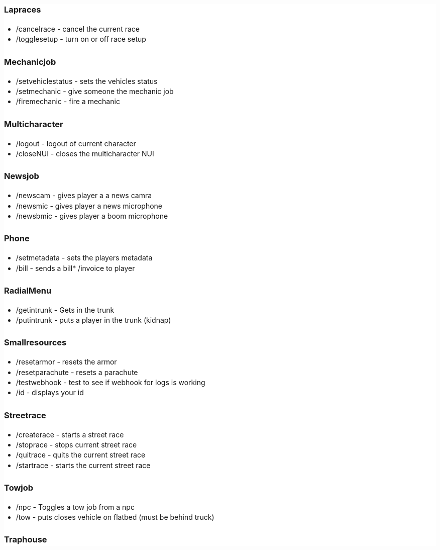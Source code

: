 ### Lapraces

* /cancelrace - cancel the current race
* /togglesetup - turn on or off race setup

### Mechanicjob

* /setvehiclestatus - sets the vehicles status
* /setmechanic - give someone the mechanic job
* /firemechanic - fire a mechanic

### Multicharacter

* /logout - logout of current character
* /closeNUI - closes the multicharacter NUI

### Newsjob

* /newscam - gives player a a news camra
* /newsmic - gives player a news microphone
* /newsbmic - gives player a boom microphone

### Phone

* /setmetadata - sets the players metadata
* /bill - sends a bill\* /invoice to player

### RadialMenu

* /getintrunk - Gets in the trunk
* /putintrunk - puts a player in the trunk (kidnap)

### Smallresources

* /resetarmor - resets the armor
* /resetparachute - resets a parachute
* /testwebhook - test to see if webhook for logs is working
* /id - displays your id

### Streetrace

* /createrace - starts a street race
* /stoprace - stops current street race
* /quitrace - quits the current street race
* /startrace - starts the current street race

### Towjob

* /npc - Toggles a tow job from a npc
* /tow - puts closes vehicle on flatbed (must be behind truck)

### Traphouse

